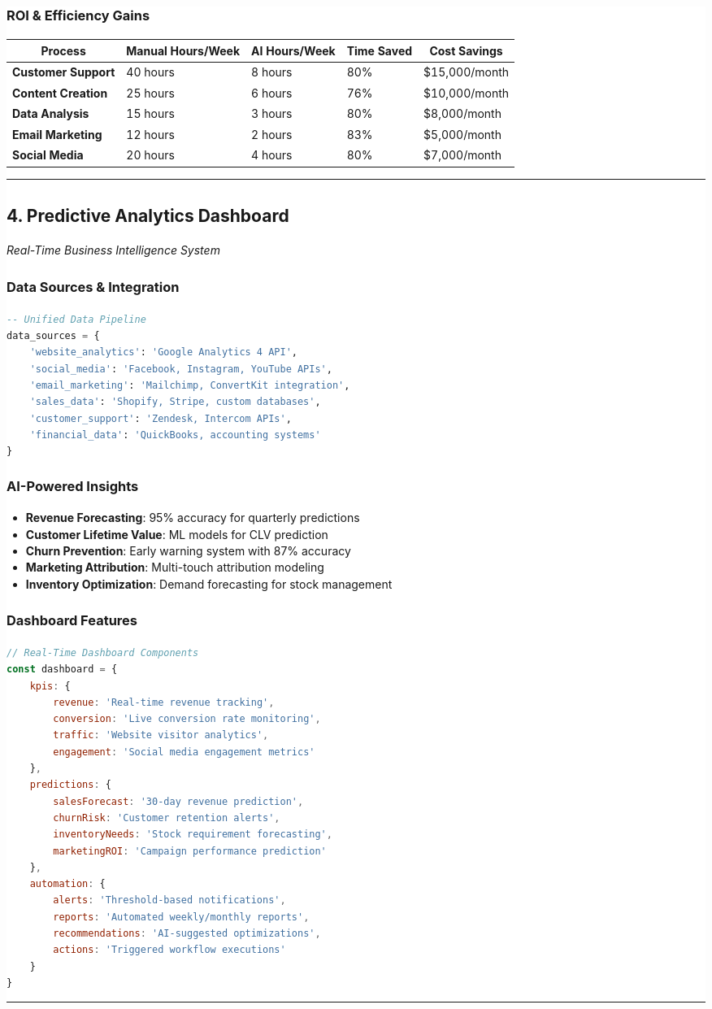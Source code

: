 ### **ROI & Efficiency Gains**
| Process | Manual Hours/Week | AI Hours/Week | Time Saved | Cost Savings |
|---------|-------------------|---------------|------------|--------------|
| **Customer Support** | 40 hours | 8 hours | 80% | $15,000/month |
| **Content Creation** | 25 hours | 6 hours | 76% | $10,000/month |
| **Data Analysis** | 15 hours | 3 hours | 80% | $8,000/month |
| **Email Marketing** | 12 hours | 2 hours | 83% | $5,000/month |
| **Social Media** | 20 hours | 4 hours | 80% | $7,000/month |

---

## **4. Predictive Analytics Dashboard**
*Real-Time Business Intelligence System*

### **Data Sources & Integration**
```sql
-- Unified Data Pipeline
data_sources = {
    'website_analytics': 'Google Analytics 4 API',
    'social_media': 'Facebook, Instagram, YouTube APIs',
    'email_marketing': 'Mailchimp, ConvertKit integration',
    'sales_data': 'Shopify, Stripe, custom databases',
    'customer_support': 'Zendesk, Intercom APIs',
    'financial_data': 'QuickBooks, accounting systems'
}
```

### **AI-Powered Insights**
- **Revenue Forecasting**: 95% accuracy for quarterly predictions
- **Customer Lifetime Value**: ML models for CLV prediction
- **Churn Prevention**: Early warning system with 87% accuracy
- **Marketing Attribution**: Multi-touch attribution modeling
- **Inventory Optimization**: Demand forecasting for stock management

### **Dashboard Features**
```javascript
// Real-Time Dashboard Components
const dashboard = {
    kpis: {
        revenue: 'Real-time revenue tracking',
        conversion: 'Live conversion rate monitoring',
        traffic: 'Website visitor analytics',
        engagement: 'Social media engagement metrics'
    },
    predictions: {
        salesForecast: '30-day revenue prediction',
        churnRisk: 'Customer retention alerts',
        inventoryNeeds: 'Stock requirement forecasting',
        marketingROI: 'Campaign performance prediction'
    },
    automation: {
        alerts: 'Threshold-based notifications',
        reports: 'Automated weekly/monthly reports',
        recommendations: 'AI-suggested optimizations',
        actions: 'Triggered workflow executions'
    }
}
```

---